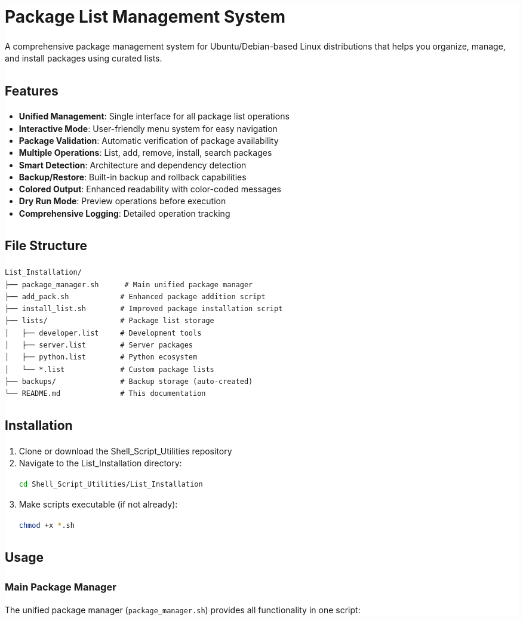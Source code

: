 # Package List Management System

A comprehensive package management system for Ubuntu/Debian-based Linux distributions that helps you organize, manage, and install packages using curated lists.

## Features

- **Unified Management**: Single interface for all package list operations
- **Interactive Mode**: User-friendly menu system for easy navigation
- **Package Validation**: Automatic verification of package availability
- **Multiple Operations**: List, add, remove, install, search packages
- **Smart Detection**: Architecture and dependency detection
- **Backup/Restore**: Built-in backup and rollback capabilities
- **Colored Output**: Enhanced readability with color-coded messages
- **Dry Run Mode**: Preview operations before execution
- **Comprehensive Logging**: Detailed operation tracking

## File Structure

```
List_Installation/
├── package_manager.sh      # Main unified package manager
├── add_pack.sh            # Enhanced package addition script
├── install_list.sh        # Improved package installation script
├── lists/                 # Package list storage
│   ├── developer.list     # Development tools
│   ├── server.list        # Server packages
│   ├── python.list        # Python ecosystem
│   └── *.list             # Custom package lists
├── backups/               # Backup storage (auto-created)
└── README.md              # This documentation
```

## Installation

1. Clone or download the Shell_Script_Utilities repository
2. Navigate to the List_Installation directory:
   ```bash
   cd Shell_Script_Utilities/List_Installation
   ```
3. Make scripts executable (if not already):
   ```bash
   chmod +x *.sh
   ```

## Usage

### Main Package Manager

The unified package manager (`package_manager.sh`) provides all functionality in one script:
